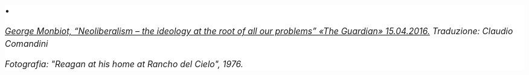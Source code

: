 •

[*George Monbiot, “Neoliberalism – the ideology at the root of all our problems” «The Guardian» 15.04.2016.*](https://www.theguardian.com/books/2016/apr/15/neoliberalism-ideology-problem-george-monbiot) *Traduzione: Claudio Comandini*

*Fotografia: "Reagan at his home at Rancho del Cielo", 1976.*
